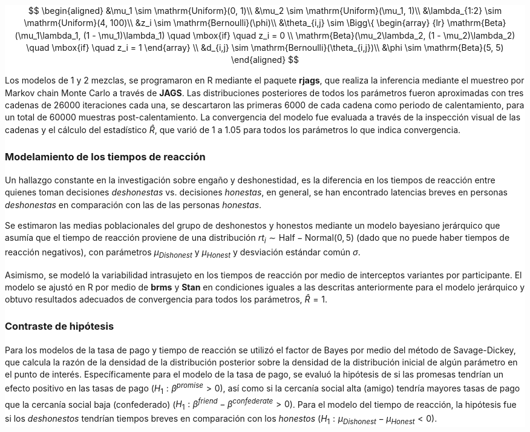 $$
\begin{aligned} 
&\mu_1 \sim \mathrm{Uniform}(0, 1)\\
&\mu_2 \sim \mathrm{Uniform}(\mu_1, 1)\\
&\lambda_{1:2} \sim \mathrm{Uniform}(4, 100)\\
&z_i \sim \mathrm{Bernoulli}(\phi)\\
&\theta_{i,j} \sim \Bigg\{
  \begin{array} {lr} 
    \mathrm{Beta}(\mu_1\lambda_1, (1 - \mu_1)\lambda_1) \quad \mbox{if} \quad z_i = 0 \\
    \mathrm{Beta}(\mu_2\lambda_2, (1 - \mu_2)\lambda_2) \quad \mbox{if} \quad z_i = 1
  \end{array} \\
&d_{i,j} \sim \mathrm{Bernoulli}(\theta_{i,j})\\
&\phi \sim \mathrm{Beta}(5, 5)
\end{aligned}
$$


Los modelos de 1 y 2 mezclas, se programaron en R mediante el paquete **rjags**, que realiza la inferencia mediante el muestreo por Markov chain Monte Carlo a través de **JAGS**. Las distribuciones posteriores de todos los parámetros fueron aproximadas con tres cadenas de 26000 iteraciones cada una, se descartaron las primeras 6000 de cada cadena como periodo de calentamiento, para un total de 60000 muestras post-calentamiento. La convergencia del modelo fue evaluada a través de la inspección visual de las cadenas y el cálculo del estadístico $\hat{R}$, que varió de 1 a 1.05 para todos los parámetros lo que indica convergencia.



### Modelamiento de los tiempos de reacción

Un hallazgo constante en la investigación sobre engaño y deshonestidad, es la diferencia en los tiempos de reacción entre quienes toman decisiones *deshonestas* vs. decisiones *honestas*, en general, se han encontrado latencias breves en personas *deshonestas* en comparación con las de las personas *honestas*. 

Se estimaron las medias poblacionales del grupo de deshonestos y honestos mediante un modelo bayesiano jerárquico que asumía que el tiempo de reacción proviene de una distribución $rt_i \sim \mathrm{Half-Normal}(0, 5)$ (dado que no puede haber tiempos de reacción negativos), con parámetros $\mu_{Dishonest}$ y $\mu_{Honest}$ y desviación estándar común $\sigma$. 

Asimismo, se modeló la variabilidad intrasujeto en los tiempos de reacción por medio de interceptos variantes por participante. El modelo se ajustó en R por medio de **brms** y **Stan** en condiciones iguales a las descritas anteriormente para el modelo jerárquico y obtuvo resultados adecuados de convergencia para todos los parámetros, $\hat{R} = 1$.   



### Contraste de hipótesis 

Para los modelos de la tasa de pago y tiempo de reacción se utilizó el factor de Bayes por medio del método de Savage-Dickey, que calcula la razón de la densidad de la distribución posterior sobre la densidad de la distribución inicial de algún parámetro en el punto de interés. Específicamente para el modelo de la tasa de pago, se evaluó la hipótesis de si las promesas tendrían un efecto positivo en las tasas de pago ($H_1: \beta^{promise} > 0$), así como si la cercanía social alta (amigo) tendría mayores tasas de pago que la cercanía social baja (confederado) ($H_1: \beta^{friend} - \beta^{confederate} > 0$). Para el modelo del tiempo de reacción, la hipótesis fue si los *deshonestos* tendrían tiempos breves en comparación con los *honestos* ($H_1: \mu_{Dishonest} - \mu_{Honest} < 0$). 
